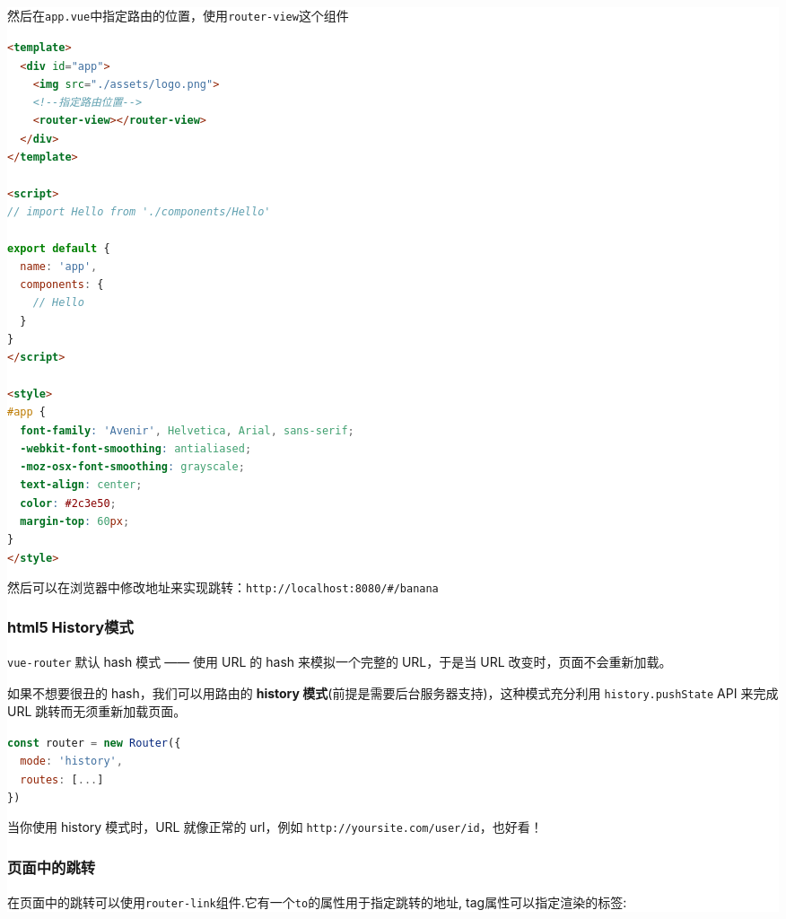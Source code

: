 然后在`app.vue`中指定路由的位置，使用`router-view`这个组件

```html
<template>
  <div id="app">
    <img src="./assets/logo.png">
   	<!--指定路由位置-->
    <router-view></router-view>
  </div>
</template>

<script>
// import Hello from './components/Hello'

export default {
  name: 'app',
  components: {
    // Hello
  }
}
</script>

<style>
#app {
  font-family: 'Avenir', Helvetica, Arial, sans-serif;
  -webkit-font-smoothing: antialiased;
  -moz-osx-font-smoothing: grayscale;
  text-align: center;
  color: #2c3e50;
  margin-top: 60px;
}
</style>
```

然后可以在浏览器中修改地址来实现跳转：`http://localhost:8080/#/banana`

### html5 History模式

`vue-router` 默认 hash 模式 —— 使用 URL 的 hash 来模拟一个完整的 URL，于是当 URL 改变时，页面不会重新加载。

如果不想要很丑的 hash，我们可以用路由的 **history 模式**(前提是需要后台服务器支持)，这种模式充分利用 `history.pushState` API 来完成 URL 跳转而无须重新加载页面。

```javascript
const router = new Router({
  mode: 'history',
  routes: [...]
})
```

当你使用 history 模式时，URL 就像正常的 url，例如 `http://yoursite.com/user/id`，也好看！

### 页面中的跳转

在页面中的跳转可以使用`router-link`组件.它有一个`to`的属性用于指定跳转的地址,  tag属性可以指定渲染的标签:

